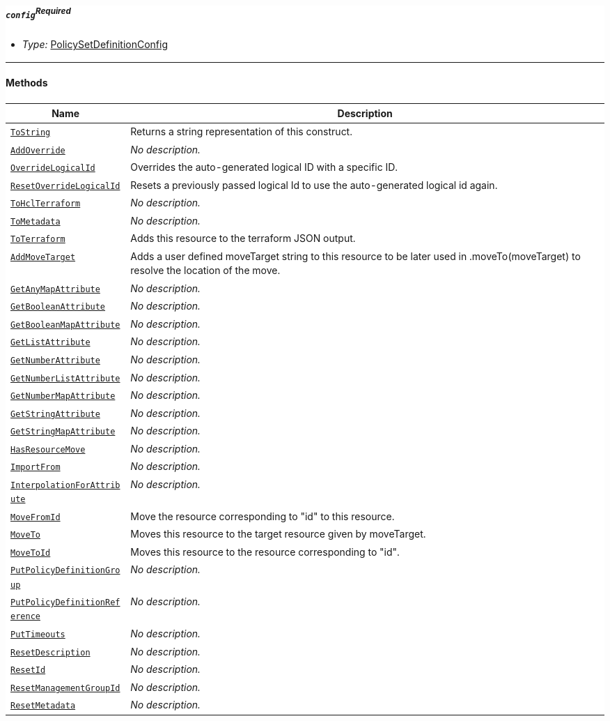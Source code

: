 
##### `config`<sup>Required</sup> <a name="config" id="@cdktf/provider-azurerm.policySetDefinition.PolicySetDefinition.Initializer.parameter.config"></a>

- *Type:* <a href="#@cdktf/provider-azurerm.policySetDefinition.PolicySetDefinitionConfig">PolicySetDefinitionConfig</a>

---

#### Methods <a name="Methods" id="Methods"></a>

| **Name** | **Description** |
| --- | --- |
| <code><a href="#@cdktf/provider-azurerm.policySetDefinition.PolicySetDefinition.toString">ToString</a></code> | Returns a string representation of this construct. |
| <code><a href="#@cdktf/provider-azurerm.policySetDefinition.PolicySetDefinition.addOverride">AddOverride</a></code> | *No description.* |
| <code><a href="#@cdktf/provider-azurerm.policySetDefinition.PolicySetDefinition.overrideLogicalId">OverrideLogicalId</a></code> | Overrides the auto-generated logical ID with a specific ID. |
| <code><a href="#@cdktf/provider-azurerm.policySetDefinition.PolicySetDefinition.resetOverrideLogicalId">ResetOverrideLogicalId</a></code> | Resets a previously passed logical Id to use the auto-generated logical id again. |
| <code><a href="#@cdktf/provider-azurerm.policySetDefinition.PolicySetDefinition.toHclTerraform">ToHclTerraform</a></code> | *No description.* |
| <code><a href="#@cdktf/provider-azurerm.policySetDefinition.PolicySetDefinition.toMetadata">ToMetadata</a></code> | *No description.* |
| <code><a href="#@cdktf/provider-azurerm.policySetDefinition.PolicySetDefinition.toTerraform">ToTerraform</a></code> | Adds this resource to the terraform JSON output. |
| <code><a href="#@cdktf/provider-azurerm.policySetDefinition.PolicySetDefinition.addMoveTarget">AddMoveTarget</a></code> | Adds a user defined moveTarget string to this resource to be later used in .moveTo(moveTarget) to resolve the location of the move. |
| <code><a href="#@cdktf/provider-azurerm.policySetDefinition.PolicySetDefinition.getAnyMapAttribute">GetAnyMapAttribute</a></code> | *No description.* |
| <code><a href="#@cdktf/provider-azurerm.policySetDefinition.PolicySetDefinition.getBooleanAttribute">GetBooleanAttribute</a></code> | *No description.* |
| <code><a href="#@cdktf/provider-azurerm.policySetDefinition.PolicySetDefinition.getBooleanMapAttribute">GetBooleanMapAttribute</a></code> | *No description.* |
| <code><a href="#@cdktf/provider-azurerm.policySetDefinition.PolicySetDefinition.getListAttribute">GetListAttribute</a></code> | *No description.* |
| <code><a href="#@cdktf/provider-azurerm.policySetDefinition.PolicySetDefinition.getNumberAttribute">GetNumberAttribute</a></code> | *No description.* |
| <code><a href="#@cdktf/provider-azurerm.policySetDefinition.PolicySetDefinition.getNumberListAttribute">GetNumberListAttribute</a></code> | *No description.* |
| <code><a href="#@cdktf/provider-azurerm.policySetDefinition.PolicySetDefinition.getNumberMapAttribute">GetNumberMapAttribute</a></code> | *No description.* |
| <code><a href="#@cdktf/provider-azurerm.policySetDefinition.PolicySetDefinition.getStringAttribute">GetStringAttribute</a></code> | *No description.* |
| <code><a href="#@cdktf/provider-azurerm.policySetDefinition.PolicySetDefinition.getStringMapAttribute">GetStringMapAttribute</a></code> | *No description.* |
| <code><a href="#@cdktf/provider-azurerm.policySetDefinition.PolicySetDefinition.hasResourceMove">HasResourceMove</a></code> | *No description.* |
| <code><a href="#@cdktf/provider-azurerm.policySetDefinition.PolicySetDefinition.importFrom">ImportFrom</a></code> | *No description.* |
| <code><a href="#@cdktf/provider-azurerm.policySetDefinition.PolicySetDefinition.interpolationForAttribute">InterpolationForAttribute</a></code> | *No description.* |
| <code><a href="#@cdktf/provider-azurerm.policySetDefinition.PolicySetDefinition.moveFromId">MoveFromId</a></code> | Move the resource corresponding to "id" to this resource. |
| <code><a href="#@cdktf/provider-azurerm.policySetDefinition.PolicySetDefinition.moveTo">MoveTo</a></code> | Moves this resource to the target resource given by moveTarget. |
| <code><a href="#@cdktf/provider-azurerm.policySetDefinition.PolicySetDefinition.moveToId">MoveToId</a></code> | Moves this resource to the resource corresponding to "id". |
| <code><a href="#@cdktf/provider-azurerm.policySetDefinition.PolicySetDefinition.putPolicyDefinitionGroup">PutPolicyDefinitionGroup</a></code> | *No description.* |
| <code><a href="#@cdktf/provider-azurerm.policySetDefinition.PolicySetDefinition.putPolicyDefinitionReference">PutPolicyDefinitionReference</a></code> | *No description.* |
| <code><a href="#@cdktf/provider-azurerm.policySetDefinition.PolicySetDefinition.putTimeouts">PutTimeouts</a></code> | *No description.* |
| <code><a href="#@cdktf/provider-azurerm.policySetDefinition.PolicySetDefinition.resetDescription">ResetDescription</a></code> | *No description.* |
| <code><a href="#@cdktf/provider-azurerm.policySetDefinition.PolicySetDefinition.resetId">ResetId</a></code> | *No description.* |
| <code><a href="#@cdktf/provider-azurerm.policySetDefinition.PolicySetDefinition.resetManagementGroupId">ResetManagementGroupId</a></code> | *No description.* |
| <code><a href="#@cdktf/provider-azurerm.policySetDefinition.PolicySetDefinition.resetMetadata">ResetMetadata</a></code> | *No description.* |
